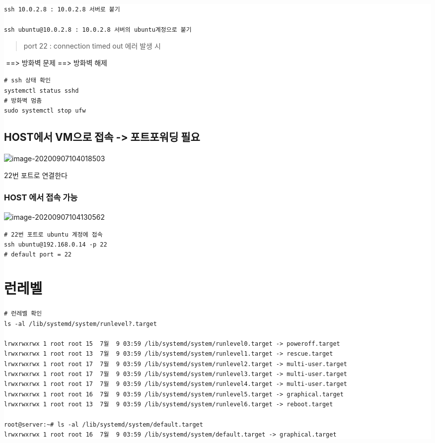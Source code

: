 ```
ssh 10.0.2.8 : 10.0.2.8 서버로 붙기

ssh ubuntu@10.0.2.8 : 10.0.2.8 서버의 ubuntu계정으로 붙기
```



> port 22 : connection timed out  에러 발생 시

​	==> 방화벽 문제 ==> 방화벽 해제

```
# ssh 상태 확인
systemctl status sshd
# 방화벽 멈춤
sudo systemctl stop ufw
```





## HOST에서 VM으로 접속 -> 포트포워딩 필요

![image-20200907104018503](https://user-images.githubusercontent.com/69428620/94990499-94e32400-05b7-11eb-9b97-8eca8e4e2773.png)


22번 포트로 연결한다

###  HOST 에서 접속 가능

![image-20200907104130562](https://user-images.githubusercontent.com/69428620/94990500-9c0a3200-05b7-11eb-814c-bd923154aeda.png)


```
# 22번 포트로 ubuntu 계정에 접속
ssh ubuntu@192.168.0.14 -p 22
# default port = 22
```







# 런레벨

```
# 런레벨 확인
ls -al /lib/systemd/system/runlevel?.target

lrwxrwxrwx 1 root root 15  7월  9 03:59 /lib/systemd/system/runlevel0.target -> poweroff.target
lrwxrwxrwx 1 root root 13  7월  9 03:59 /lib/systemd/system/runlevel1.target -> rescue.target
lrwxrwxrwx 1 root root 17  7월  9 03:59 /lib/systemd/system/runlevel2.target -> multi-user.target
lrwxrwxrwx 1 root root 17  7월  9 03:59 /lib/systemd/system/runlevel3.target -> multi-user.target
lrwxrwxrwx 1 root root 17  7월  9 03:59 /lib/systemd/system/runlevel4.target -> multi-user.target
lrwxrwxrwx 1 root root 16  7월  9 03:59 /lib/systemd/system/runlevel5.target -> graphical.target
lrwxrwxrwx 1 root root 13  7월  9 03:59 /lib/systemd/system/runlevel6.target -> reboot.target

root@server:~# ls -al /lib/systemd/system/default.target 
lrwxrwxrwx 1 root root 16  7월  9 03:59 /lib/systemd/system/default.target -> graphical.target

```

